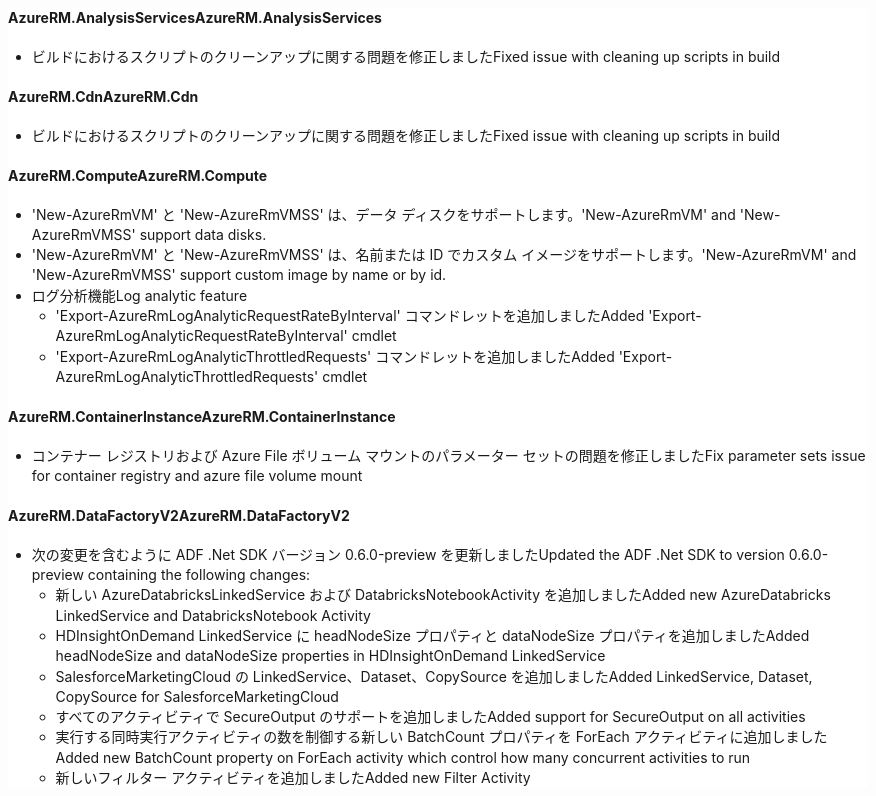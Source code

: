 #### <a name="azurermanalysisservices"></a><span data-ttu-id="f6ec1-160">AzureRM.AnalysisServices</span><span class="sxs-lookup"><span data-stu-id="f6ec1-160">AzureRM.AnalysisServices</span></span>
* <span data-ttu-id="f6ec1-161">ビルドにおけるスクリプトのクリーンアップに関する問題を修正しました</span><span class="sxs-lookup"><span data-stu-id="f6ec1-161">Fixed issue with cleaning up scripts in build</span></span>

#### <a name="azurermcdn"></a><span data-ttu-id="f6ec1-162">AzureRM.Cdn</span><span class="sxs-lookup"><span data-stu-id="f6ec1-162">AzureRM.Cdn</span></span>
* <span data-ttu-id="f6ec1-163">ビルドにおけるスクリプトのクリーンアップに関する問題を修正しました</span><span class="sxs-lookup"><span data-stu-id="f6ec1-163">Fixed issue with cleaning up scripts in build</span></span>

#### <a name="azurermcompute"></a><span data-ttu-id="f6ec1-164">AzureRM.Compute</span><span class="sxs-lookup"><span data-stu-id="f6ec1-164">AzureRM.Compute</span></span>
* <span data-ttu-id="f6ec1-165">'New-AzureRmVM' と 'New-AzureRmVMSS' は、データ ディスクをサポートします。</span><span class="sxs-lookup"><span data-stu-id="f6ec1-165">'New-AzureRmVM' and 'New-AzureRmVMSS' support data disks.</span></span>
* <span data-ttu-id="f6ec1-166">'New-AzureRmVM' と 'New-AzureRmVMSS' は、名前または ID でカスタム イメージをサポートします。</span><span class="sxs-lookup"><span data-stu-id="f6ec1-166">'New-AzureRmVM' and 'New-AzureRmVMSS' support custom image by name or by id.</span></span>
* <span data-ttu-id="f6ec1-167">ログ分析機能</span><span class="sxs-lookup"><span data-stu-id="f6ec1-167">Log analytic feature</span></span>
    - <span data-ttu-id="f6ec1-168">'Export-AzureRmLogAnalyticRequestRateByInterval' コマンドレットを追加しました</span><span class="sxs-lookup"><span data-stu-id="f6ec1-168">Added 'Export-AzureRmLogAnalyticRequestRateByInterval' cmdlet</span></span>
    - <span data-ttu-id="f6ec1-169">'Export-AzureRmLogAnalyticThrottledRequests' コマンドレットを追加しました</span><span class="sxs-lookup"><span data-stu-id="f6ec1-169">Added 'Export-AzureRmLogAnalyticThrottledRequests' cmdlet</span></span>

#### <a name="azurermcontainerinstance"></a><span data-ttu-id="f6ec1-170">AzureRM.ContainerInstance</span><span class="sxs-lookup"><span data-stu-id="f6ec1-170">AzureRM.ContainerInstance</span></span>
* <span data-ttu-id="f6ec1-171">コンテナー レジストリおよび Azure File ボリューム マウントのパラメーター セットの問題を修正しました</span><span class="sxs-lookup"><span data-stu-id="f6ec1-171">Fix parameter sets issue for container registry and azure file volume mount</span></span>

#### <a name="azurermdatafactoryv2"></a><span data-ttu-id="f6ec1-172">AzureRM.DataFactoryV2</span><span class="sxs-lookup"><span data-stu-id="f6ec1-172">AzureRM.DataFactoryV2</span></span>
* <span data-ttu-id="f6ec1-173">次の変更を含むように ADF .Net SDK バージョン 0.6.0-preview を更新しました</span><span class="sxs-lookup"><span data-stu-id="f6ec1-173">Updated the ADF .Net SDK to version 0.6.0-preview containing the following changes:</span></span>
    - <span data-ttu-id="f6ec1-174">新しい AzureDatabricksLinkedService および DatabricksNotebookActivity を追加しました</span><span class="sxs-lookup"><span data-stu-id="f6ec1-174">Added new AzureDatabricks LinkedService and DatabricksNotebook Activity</span></span>
    - <span data-ttu-id="f6ec1-175">HDInsightOnDemand LinkedService に headNodeSize プロパティと dataNodeSize プロパティを追加しました</span><span class="sxs-lookup"><span data-stu-id="f6ec1-175">Added headNodeSize and dataNodeSize properties in HDInsightOnDemand LinkedService</span></span>
    - <span data-ttu-id="f6ec1-176">SalesforceMarketingCloud の LinkedService、Dataset、CopySource を追加しました</span><span class="sxs-lookup"><span data-stu-id="f6ec1-176">Added LinkedService, Dataset, CopySource for SalesforceMarketingCloud</span></span>
    - <span data-ttu-id="f6ec1-177">すべてのアクティビティで SecureOutput のサポートを追加しました</span><span class="sxs-lookup"><span data-stu-id="f6ec1-177">Added support for SecureOutput on all activities</span></span>
    - <span data-ttu-id="f6ec1-178">実行する同時実行アクティビティの数を制御する新しい BatchCount プロパティを ForEach アクティビティに追加しました</span><span class="sxs-lookup"><span data-stu-id="f6ec1-178">Added new BatchCount property on ForEach activity which control how many concurrent activities to run</span></span>
    - <span data-ttu-id="f6ec1-179">新しいフィルター アクティビティを追加しました</span><span class="sxs-lookup"><span data-stu-id="f6ec1-179">Added new Filter Activity</span></span>